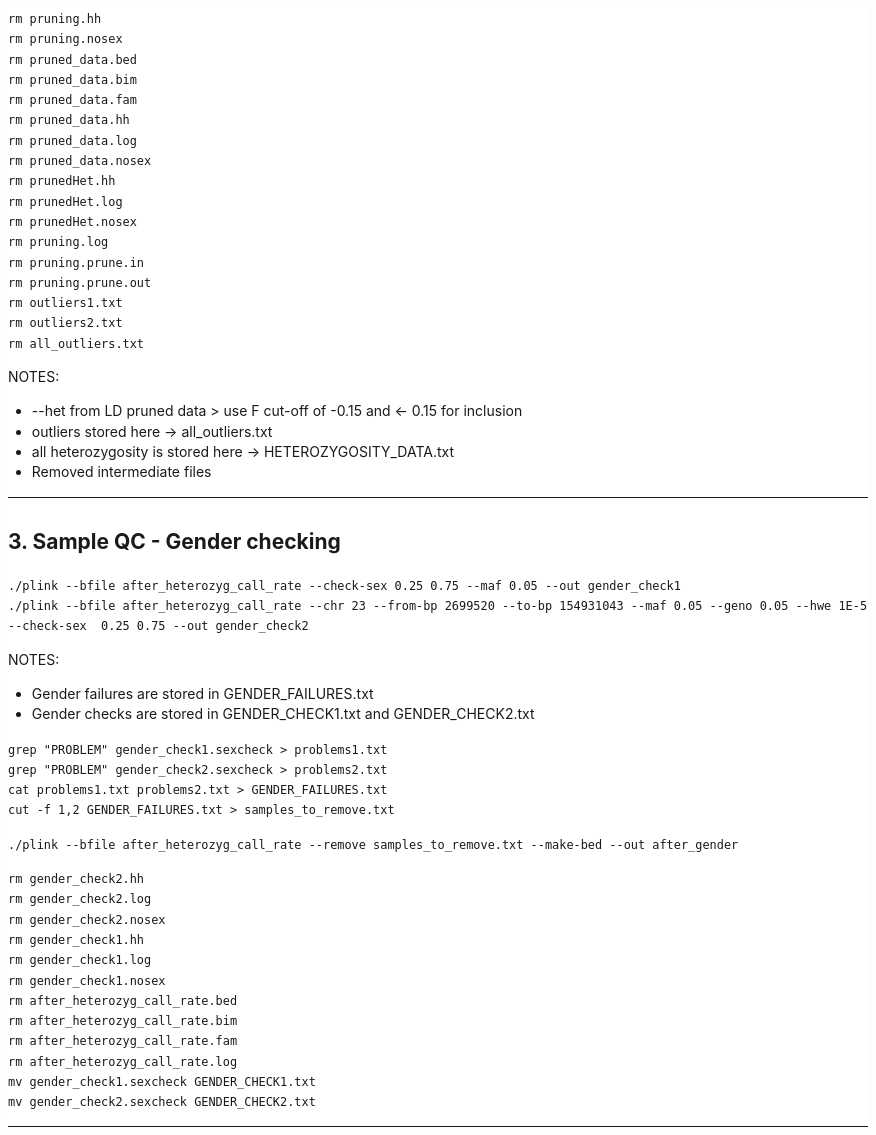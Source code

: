 ```
rm pruning.hh
rm pruning.nosex
rm pruned_data.bed
rm pruned_data.bim
rm pruned_data.fam
rm pruned_data.hh
rm pruned_data.log
rm pruned_data.nosex
rm prunedHet.hh
rm prunedHet.log
rm prunedHet.nosex
rm pruning.log
rm pruning.prune.in
rm pruning.prune.out
rm outliers1.txt
rm outliers2.txt
rm all_outliers.txt
```

NOTES:
- --het from LD pruned data > use F cut-off of -0.15 and <- 0.15 for inclusion
- outliers stored here -> all_outliers.txt
- all heterozygosity is stored here -> HETEROZYGOSITY_DATA.txt
- Removed intermediate files

---
<a id="3"></a>

## 3. Sample QC - Gender checking

```
./plink --bfile after_heterozyg_call_rate --check-sex 0.25 0.75 --maf 0.05 --out gender_check1
./plink --bfile after_heterozyg_call_rate --chr 23 --from-bp 2699520 --to-bp 154931043 --maf 0.05 --geno 0.05 --hwe 1E-5 --check-sex  0.25 0.75 --out gender_check2 
```

NOTES:
- Gender failures are stored in GENDER_FAILURES.txt
- Gender checks are stored in GENDER_CHECK1.txt and GENDER_CHECK2.txt

```
grep "PROBLEM" gender_check1.sexcheck > problems1.txt
grep "PROBLEM" gender_check2.sexcheck > problems2.txt
cat problems1.txt problems2.txt > GENDER_FAILURES.txt
cut -f 1,2 GENDER_FAILURES.txt > samples_to_remove.txt
```

```
./plink --bfile after_heterozyg_call_rate --remove samples_to_remove.txt --make-bed --out after_gender
```

```
rm gender_check2.hh
rm gender_check2.log
rm gender_check2.nosex
rm gender_check1.hh
rm gender_check1.log
rm gender_check1.nosex
rm after_heterozyg_call_rate.bed
rm after_heterozyg_call_rate.bim
rm after_heterozyg_call_rate.fam
rm after_heterozyg_call_rate.log
mv gender_check1.sexcheck GENDER_CHECK1.txt
mv gender_check2.sexcheck GENDER_CHECK2.txt
```

---